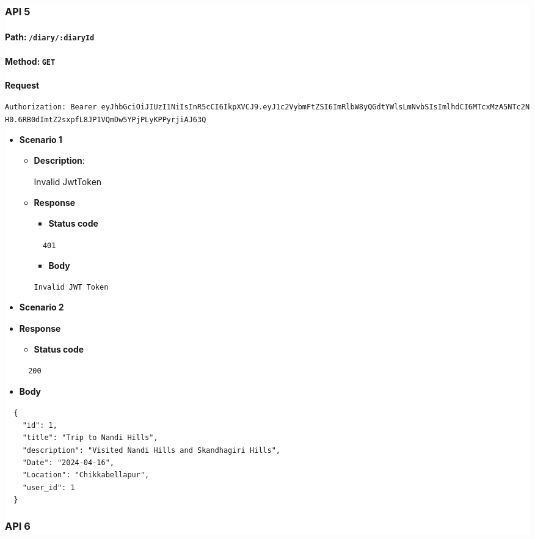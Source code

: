 </Section>


<Section id="section5">

### API 5

#### Path: `/diary/:diaryId`

#### Method: `GET`

**Request**

```
Authorization: Bearer eyJhbGciOiJIUzI1NiIsInR5cCI6IkpXVCJ9.eyJ1c2VybmFtZSI6ImRlbW8yQGdtYWlsLmNvbSIsImlhdCI6MTcxMzA5NTc2NH0.6RB0dImtZ2sxpfL8JP1VQmDw5YPjPLyKPPyrjiAJ63Q

```

- **Scenario 1**

  - **Description**:

    Invalid JwtToken  

  - **Response**
     - **Status code**
    ```
      401
    ```
    - **Body**
    ```
    Invalid JWT Token
    ```

- **Scenario 2**
- **Response**
  - **Status code**
  ```
    200
  ```
- **Body**
```
  {
    "id": 1,
    "title": "Trip to Nandi Hills",
    "description": "Visited Nandi Hills and Skandhagiri Hills",
    "Date": "2024-04-16",
    "Location": "Chikkabellapur",
    "user_id": 1
  }
```

</Section>

<Section id="section6">

### API 6
